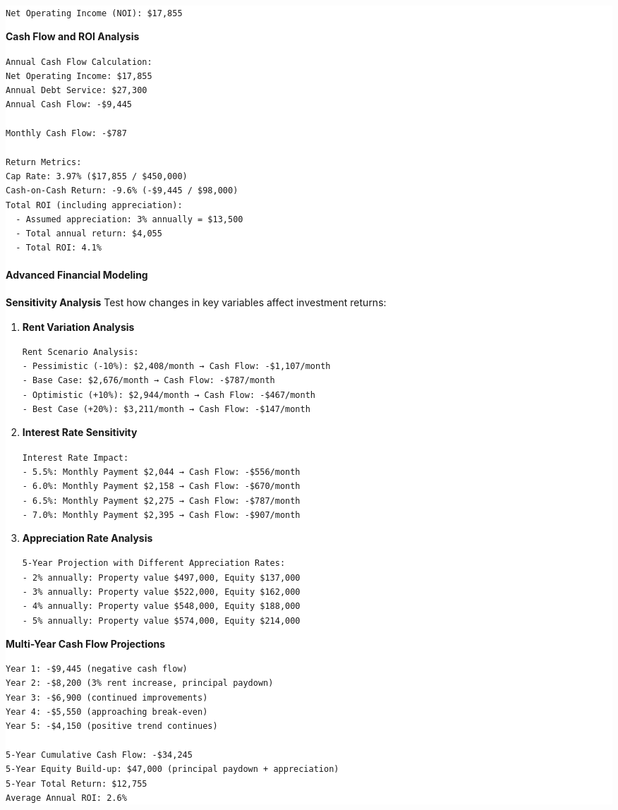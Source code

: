 ```
Net Operating Income (NOI): $17,855
```

**Cash Flow and ROI Analysis**
```
Annual Cash Flow Calculation:
Net Operating Income: $17,855
Annual Debt Service: $27,300
Annual Cash Flow: -$9,445

Monthly Cash Flow: -$787

Return Metrics:
Cap Rate: 3.97% ($17,855 / $450,000)
Cash-on-Cash Return: -9.6% (-$9,445 / $98,000)
Total ROI (including appreciation): 
  - Assumed appreciation: 3% annually = $13,500
  - Total annual return: $4,055
  - Total ROI: 4.1%
```

#### Advanced Financial Modeling

**Sensitivity Analysis**
Test how changes in key variables affect investment returns:

1. **Rent Variation Analysis**
   ```
   Rent Scenario Analysis:
   - Pessimistic (-10%): $2,408/month → Cash Flow: -$1,107/month
   - Base Case: $2,676/month → Cash Flow: -$787/month
   - Optimistic (+10%): $2,944/month → Cash Flow: -$467/month
   - Best Case (+20%): $3,211/month → Cash Flow: -$147/month
   ```

2. **Interest Rate Sensitivity**
   ```
   Interest Rate Impact:
   - 5.5%: Monthly Payment $2,044 → Cash Flow: -$556/month
   - 6.0%: Monthly Payment $2,158 → Cash Flow: -$670/month
   - 6.5%: Monthly Payment $2,275 → Cash Flow: -$787/month
   - 7.0%: Monthly Payment $2,395 → Cash Flow: -$907/month
   ```

3. **Appreciation Rate Analysis**
   ```
   5-Year Projection with Different Appreciation Rates:
   - 2% annually: Property value $497,000, Equity $137,000
   - 3% annually: Property value $522,000, Equity $162,000
   - 4% annually: Property value $548,000, Equity $188,000
   - 5% annually: Property value $574,000, Equity $214,000
   ```

**Multi-Year Cash Flow Projections**
```
Year 1: -$9,445 (negative cash flow)
Year 2: -$8,200 (3% rent increase, principal paydown)
Year 3: -$6,900 (continued improvements)
Year 4: -$5,550 (approaching break-even)
Year 5: -$4,150 (positive trend continues)

5-Year Cumulative Cash Flow: -$34,245
5-Year Equity Build-up: $47,000 (principal paydown + appreciation)
5-Year Total Return: $12,755
Average Annual ROI: 2.6%
```
